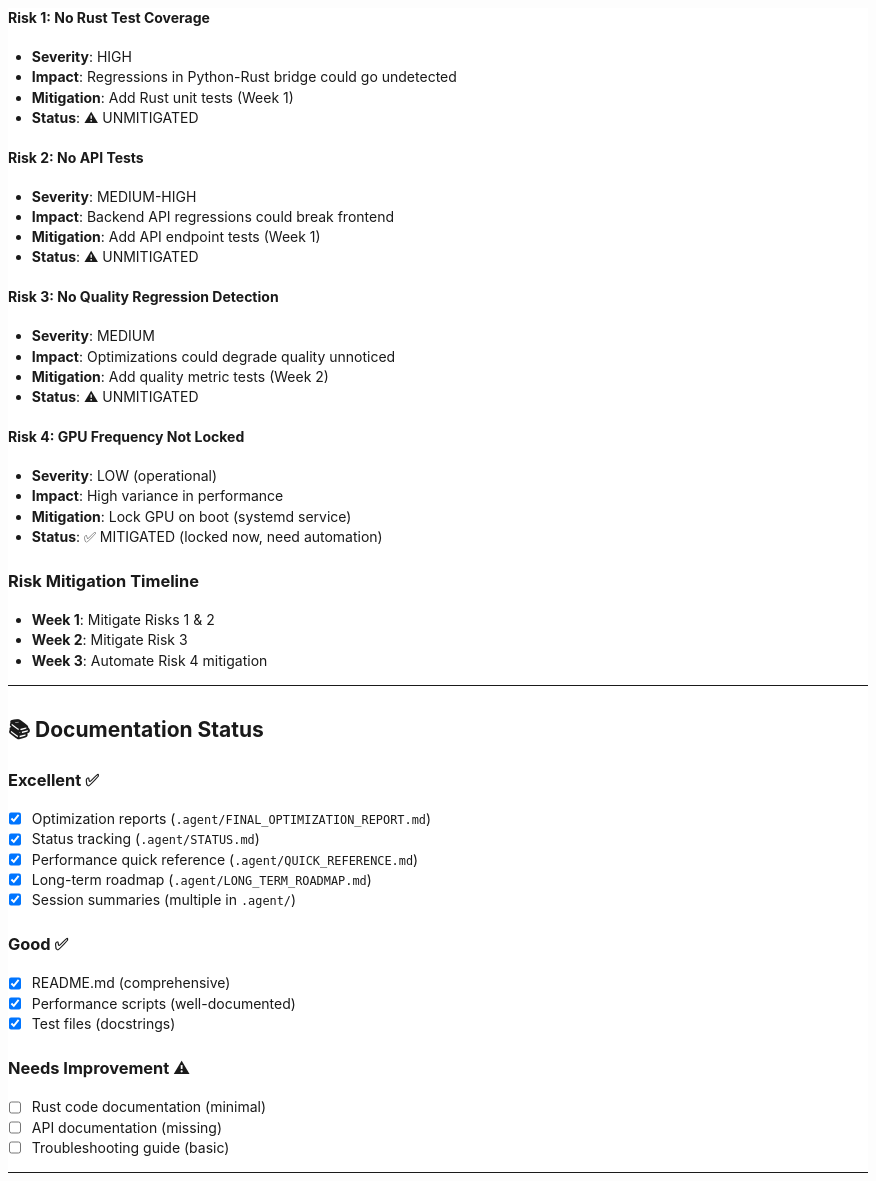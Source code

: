 #### Risk 1: No Rust Test Coverage
- **Severity**: HIGH
- **Impact**: Regressions in Python-Rust bridge could go undetected
- **Mitigation**: Add Rust unit tests (Week 1)
- **Status**: ⚠️ UNMITIGATED

#### Risk 2: No API Tests
- **Severity**: MEDIUM-HIGH
- **Impact**: Backend API regressions could break frontend
- **Mitigation**: Add API endpoint tests (Week 1)
- **Status**: ⚠️ UNMITIGATED

#### Risk 3: No Quality Regression Detection
- **Severity**: MEDIUM
- **Impact**: Optimizations could degrade quality unnoticed
- **Mitigation**: Add quality metric tests (Week 2)
- **Status**: ⚠️ UNMITIGATED

#### Risk 4: GPU Frequency Not Locked
- **Severity**: LOW (operational)
- **Impact**: High variance in performance
- **Mitigation**: Lock GPU on boot (systemd service)
- **Status**: ✅ MITIGATED (locked now, need automation)

### Risk Mitigation Timeline
- **Week 1**: Mitigate Risks 1 & 2
- **Week 2**: Mitigate Risk 3
- **Week 3**: Automate Risk 4 mitigation

---

## 📚 Documentation Status

### Excellent ✅
- [x] Optimization reports (`.agent/FINAL_OPTIMIZATION_REPORT.md`)
- [x] Status tracking (`.agent/STATUS.md`)
- [x] Performance quick reference (`.agent/QUICK_REFERENCE.md`)
- [x] Long-term roadmap (`.agent/LONG_TERM_ROADMAP.md`)
- [x] Session summaries (multiple in `.agent/`)

### Good ✅
- [x] README.md (comprehensive)
- [x] Performance scripts (well-documented)
- [x] Test files (docstrings)

### Needs Improvement ⚠️
- [ ] Rust code documentation (minimal)
- [ ] API documentation (missing)
- [ ] Troubleshooting guide (basic)

---